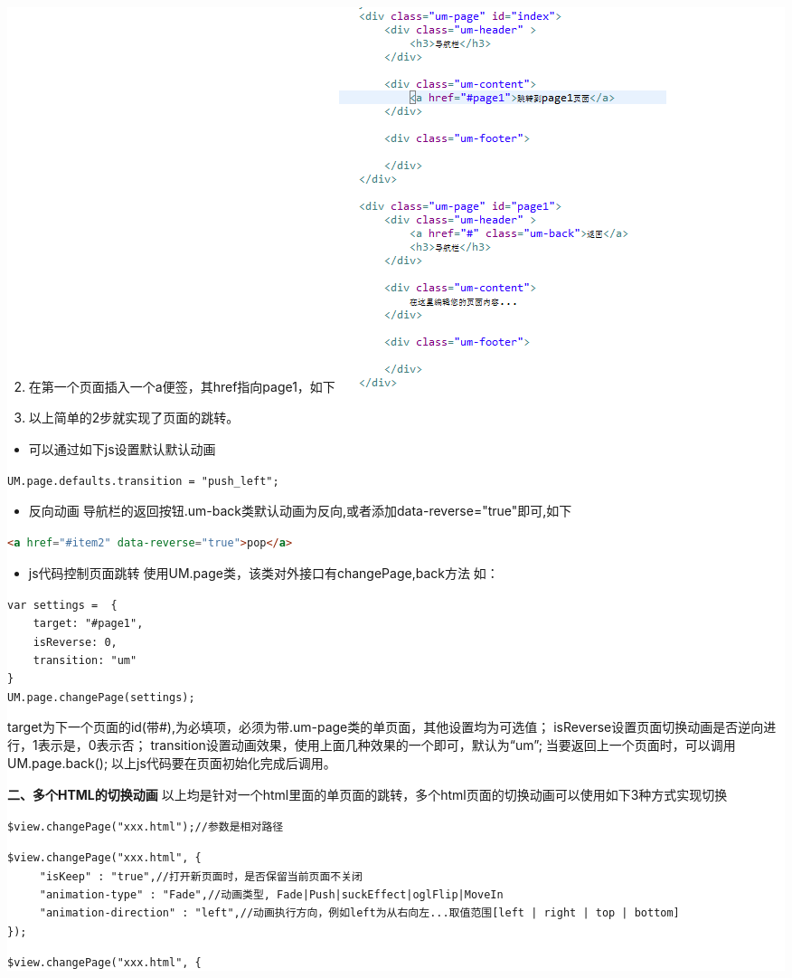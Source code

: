 2. 在第一个页面插入一个a便签，其href指向page1，如下
![](/portal/upload/doc/20161028/20161028132625991.png)

3. 以上简单的2步就实现了页面的跳转。
- 可以通过如下js设置默认默认动画
```html
UM.page.defaults.transition = "push_left";
```

- 反向动画
导航栏的返回按钮.um-back类默认动画为反向,或者添加data-reverse="true"即可,如下
```html
<a href="#item2" data-reverse="true">pop</a>
```

- js代码控制页面跳转
使用UM.page类，该类对外接口有changePage,back方法 如：
```html
var settings =  {
    target: "#page1",
    isReverse: 0,
    transition: "um"
}
UM.page.changePage(settings);
```

target为下一个页面的id(带#),为必填项，必须为带.um-page类的单页面，其他设置均为可选值；
isReverse设置页面切换动画是否逆向进行，1表示是，0表示否；
transition设置动画效果，使用上面几种效果的一个即可，默认为“um”;
当要返回上一个页面时，可以调用UM.page.back();
以上js代码要在页面初始化完成后调用。

**二、多个HTML的切换动画**
以上均是针对一个html里面的单页面的跳转，多个html页面的切换动画可以使用如下3种方式实现切换
```html
$view.changePage("xxx.html");//参数是相对路径
```
```html
$view.changePage("xxx.html", {
     "isKeep" : "true",//打开新页面时，是否保留当前页面不关闭
     "animation-type" : "Fade",//动画类型, Fade|Push|suckEffect|oglFlip|MoveIn
     "animation-direction" : "left",//动画执行方向，例如left为从右向左...取值范围[left | right | top | bottom]
});
```
```html
$view.changePage("xxx.html", {
```